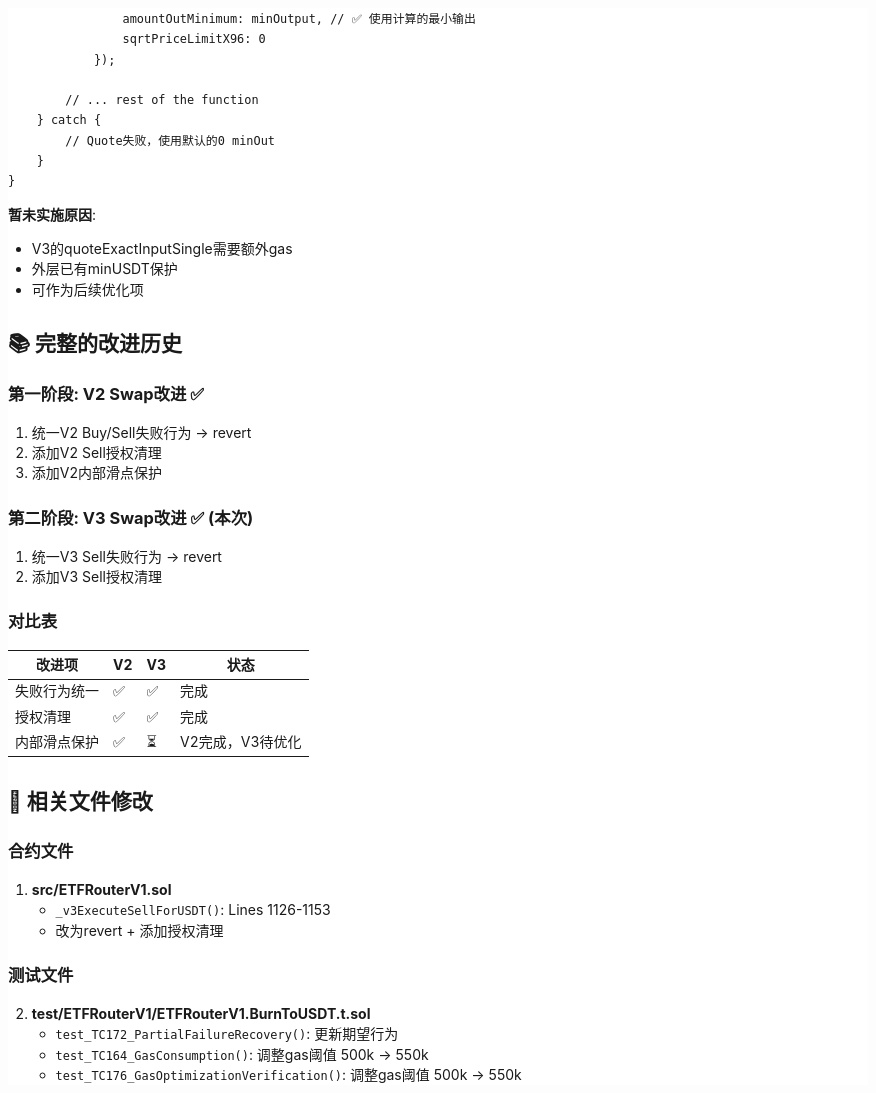 ```solidity
                amountOutMinimum: minOutput, // ✅ 使用计算的最小输出
                sqrtPriceLimitX96: 0
            });

        // ... rest of the function
    } catch {
        // Quote失败，使用默认的0 minOut
    }
}
```

**暂未实施原因**:
- V3的quoteExactInputSingle需要额外gas
- 外层已有minUSDT保护
- 可作为后续优化项

## 📚 完整的改进历史

### 第一阶段: V2 Swap改进 ✅
1. 统一V2 Buy/Sell失败行为 → revert
2. 添加V2 Sell授权清理
3. 添加V2内部滑点保护

### 第二阶段: V3 Swap改进 ✅ (本次)
1. 统一V3 Sell失败行为 → revert
2. 添加V3 Sell授权清理

### 对比表

| 改进项 | V2 | V3 | 状态 |
|-------|----|----|------|
| 失败行为统一 | ✅ | ✅ | 完成 |
| 授权清理 | ✅ | ✅ | 完成 |
| 内部滑点保护 | ✅ | ⏳ | V2完成，V3待优化 |

## 📝 相关文件修改

### 合约文件
1. **src/ETFRouterV1.sol**
   - `_v3ExecuteSellForUSDT()`: Lines 1126-1153
   - 改为revert + 添加授权清理

### 测试文件
2. **test/ETFRouterV1/ETFRouterV1.BurnToUSDT.t.sol**
   - `test_TC172_PartialFailureRecovery()`: 更新期望行为
   - `test_TC164_GasConsumption()`: 调整gas阈值 500k → 550k
   - `test_TC176_GasOptimizationVerification()`: 调整gas阈值 500k → 550k
